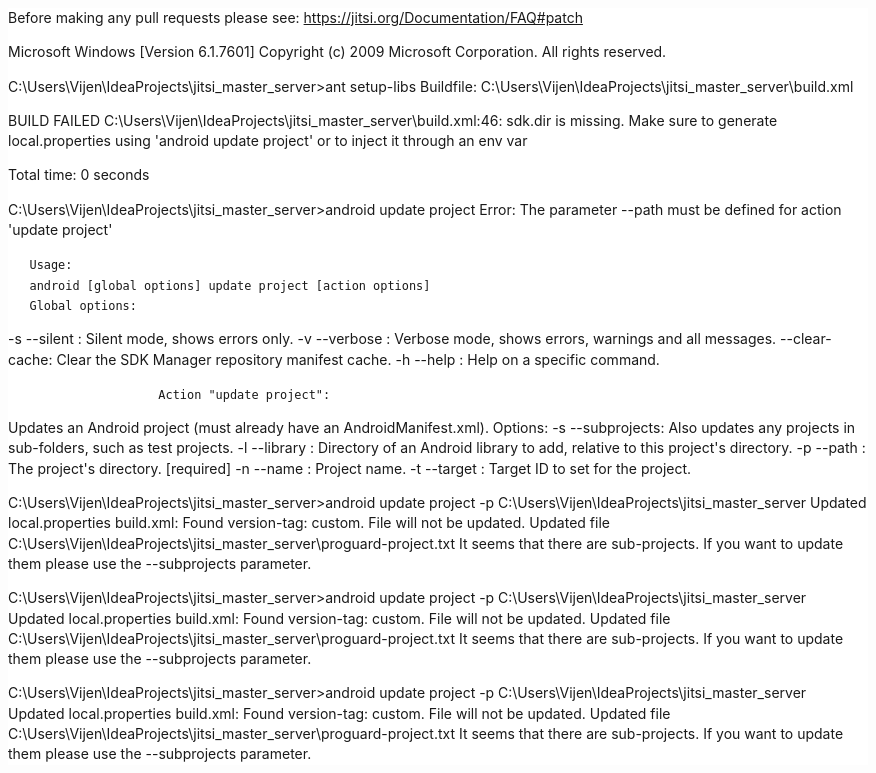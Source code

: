 Before making any pull requests please see: https://jitsi.org/Documentation/FAQ#patch 

[Jitsi]: https://jitsi.org/
[Java]: http://www.oracle.com/technetwork/java/javase/downloads/jdk7-downloads-1880260.html
[Android SDK]: http://developer.android.com/sdk/index.html
[IntelliJ]: http://www.jetbrains.com/idea/download/
[Jitsi for desktop]: https://github.com/jitsi/jitsi


Microsoft Windows [Version 6.1.7601]
Copyright (c) 2009 Microsoft Corporation.  All rights reserved.

C:\Users\Vijen\IdeaProjects\jitsi_master_server>ant setup-libs
Buildfile: C:\Users\Vijen\IdeaProjects\jitsi_master_server\build.xml

BUILD FAILED
C:\Users\Vijen\IdeaProjects\jitsi_master_server\build.xml:46: sdk.dir is missing. Make sure to generate local.properties using 'android update project' or to inject
it through an env var

Total time: 0 seconds

C:\Users\Vijen\IdeaProjects\jitsi_master_server>android update project
Error: The parameter --path must be defined for action 'update project'

       Usage:
       android [global options] update project [action options]
       Global options:
  -s --silent     : Silent mode, shows errors only.
  -v --verbose    : Verbose mode, shows errors, warnings and all messages.
     --clear-cache: Clear the SDK Manager repository manifest cache.
  -h --help       : Help on a specific command.

                         Action "update project":
  Updates an Android project (must already have an AndroidManifest.xml).
Options:
  -s --subprojects: Also updates any projects in sub-folders, such as test
                    projects.
  -l --library    : Directory of an Android library to add, relative to this
                    project's directory.
  -p --path       : The project's directory. [required]
  -n --name       : Project name.
  -t --target     : Target ID to set for the project.

C:\Users\Vijen\IdeaProjects\jitsi_master_server>android update project -p C:\Users\Vijen\IdeaProjects\jitsi_master_server
Updated local.properties
build.xml: Found version-tag: custom. File will not be updated.
Updated file C:\Users\Vijen\IdeaProjects\jitsi_master_server\proguard-project.txt
It seems that there are sub-projects. If you want to update them
please use the --subprojects parameter.

C:\Users\Vijen\IdeaProjects\jitsi_master_server>android update project -p C:\Users\Vijen\IdeaProjects\jitsi_master_server\
Updated local.properties
build.xml: Found version-tag: custom. File will not be updated.
Updated file C:\Users\Vijen\IdeaProjects\jitsi_master_server\proguard-project.txt
It seems that there are sub-projects. If you want to update them
please use the --subprojects parameter.

C:\Users\Vijen\IdeaProjects\jitsi_master_server>android update project -p C:\Users\Vijen\IdeaProjects\jitsi_master_server\
Updated local.properties
build.xml: Found version-tag: custom. File will not be updated.
Updated file C:\Users\Vijen\IdeaProjects\jitsi_master_server\proguard-project.txt
It seems that there are sub-projects. If you want to update them
please use the --subprojects parameter.
